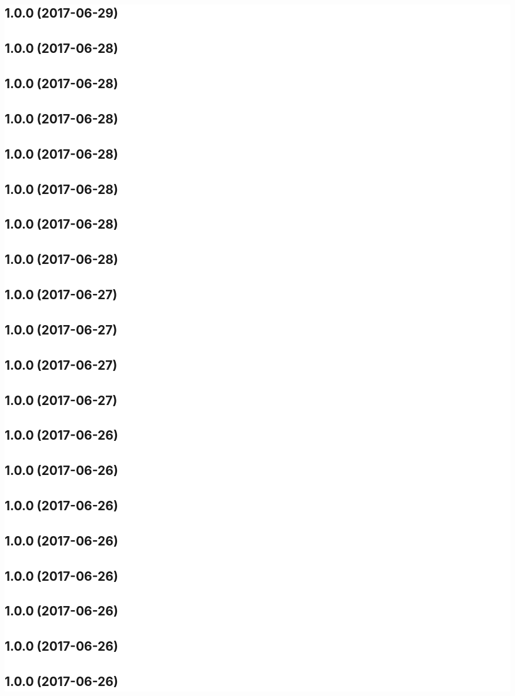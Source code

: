## 1.0.0 (2017-06-29)

## 1.0.0 (2017-06-28)

## 1.0.0 (2017-06-28)

## 1.0.0 (2017-06-28)

## 1.0.0 (2017-06-28)

## 1.0.0 (2017-06-28)

## 1.0.0 (2017-06-28)

## 1.0.0 (2017-06-28)

## 1.0.0 (2017-06-27)

## 1.0.0 (2017-06-27)

## 1.0.0 (2017-06-27)

## 1.0.0 (2017-06-27)

## 1.0.0 (2017-06-26)

## 1.0.0 (2017-06-26)

## 1.0.0 (2017-06-26)

## 1.0.0 (2017-06-26)

## 1.0.0 (2017-06-26)

## 1.0.0 (2017-06-26)

## 1.0.0 (2017-06-26)

## 1.0.0 (2017-06-26)

